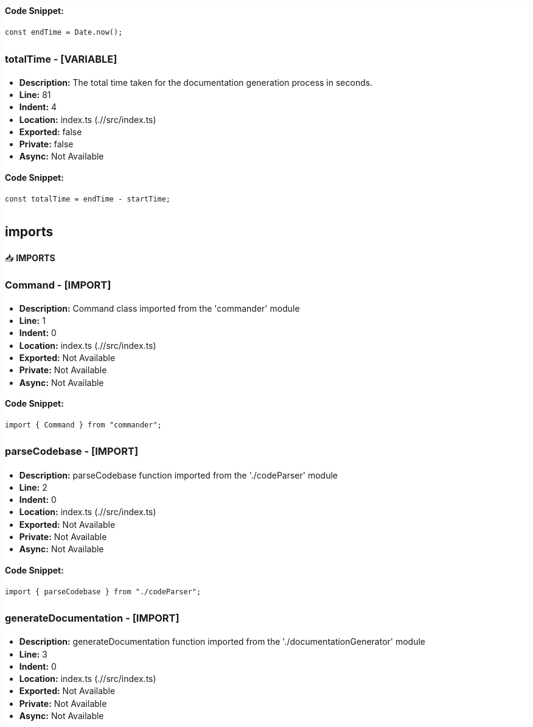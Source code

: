 
**Code Snippet:**
```
const endTime = Date.now();
```
### totalTime - [VARIABLE]
- **Description:** The total time taken for the documentation generation process in seconds.
- **Line:** 81
- **Indent:** 4
- **Location:** index.ts (.//src/index.ts)
- **Exported:** false
- **Private:** false
- **Async:** Not Available


**Code Snippet:**
```
const totalTime = endTime - startTime;
```
## imports
📥 **IMPORTS**

### Command - [IMPORT]
- **Description:** Command class imported from the 'commander' module
- **Line:** 1
- **Indent:** 0
- **Location:** index.ts (.//src/index.ts)
- **Exported:** Not Available
- **Private:** Not Available
- **Async:** Not Available


**Code Snippet:**
```
import { Command } from "commander";
```
### parseCodebase - [IMPORT]
- **Description:** parseCodebase function imported from the './codeParser' module
- **Line:** 2
- **Indent:** 0
- **Location:** index.ts (.//src/index.ts)
- **Exported:** Not Available
- **Private:** Not Available
- **Async:** Not Available


**Code Snippet:**
```
import { parseCodebase } from "./codeParser";
```
### generateDocumentation - [IMPORT]
- **Description:** generateDocumentation function imported from the './documentationGenerator' module
- **Line:** 3
- **Indent:** 0
- **Location:** index.ts (.//src/index.ts)
- **Exported:** Not Available
- **Private:** Not Available
- **Async:** Not Available

